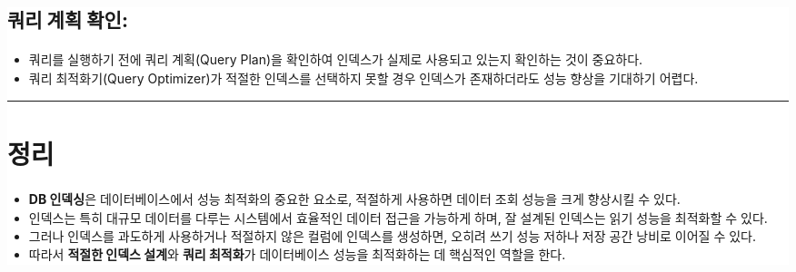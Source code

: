 ## **쿼리 계획 확인**:

- 쿼리를 실행하기 전에 쿼리 계획(Query Plan)을 확인하여 인덱스가 실제로 사용되고 있는지 확인하는 것이 중요하다.
- 쿼리 최적화기(Query Optimizer)가 적절한 인덱스를 선택하지 못할 경우 인덱스가 존재하더라도 성능 향상을 기대하기 어렵다.

---

# 정리

- **DB 인덱싱**은 데이터베이스에서 성능 최적화의 중요한 요소로, 적절하게 사용하면 데이터 조회 성능을 크게 향상시킬 수 있다.
- 인덱스는 특히 대규모 데이터를 다루는 시스템에서 효율적인 데이터 접근을 가능하게 하며, 잘 설계된 인덱스는 읽기 성능을 최적화할 수 있다.
- 그러나 인덱스를 과도하게 사용하거나 적절하지 않은 컬럼에 인덱스를 생성하면, 오히려 쓰기 성능 저하나 저장 공간 낭비로 이어질 수 있다.
- 따라서 **적절한 인덱스 설계**와 **쿼리 최적화**가 데이터베이스 성능을 최적화하는 데 핵심적인 역할을 한다.
